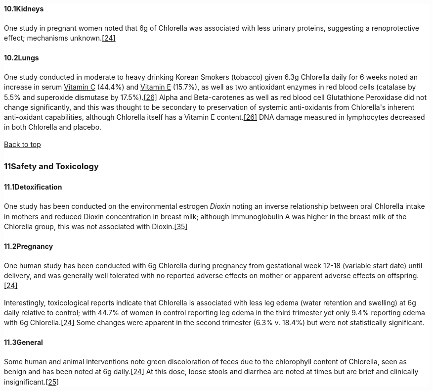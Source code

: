 #### 10.1Kidneys


One study in pregnant women noted that 6g of Chlorella was associated with less urinary proteins, suggesting a renoprotective effect; mechanisms unknown.[[24]](#ref24)


#### 10.2Lungs


One study conducted in moderate to heavy drinking Korean Smokers (tobacco) given 6.3g Chlorella daily for 6 weeks noted an increase in serum [Vitamin C](/supplements/vitamin-c/) (44.4%) and [Vitamin E](/supplements/vitamin-e/) (15.7%), as well as two antioxidant enzymes in red blood cells (catalase by 5.5% and superoxide dismutase by 17.5%).[[26]](#ref26) Alpha and Beta-carotenes as well as red blood cell Glutathione Peroxidase did not change significantly, and this was thought to be secondary to preservation of systemic anti-oxidants from Chlorella's inherent anti-oxidant capabilities, although Chlorella itself has a Vitamin E content.[[26]](#ref26) DNA damage measured in lymphocytes decreased in both Chlorella and placebo.


[Back to top](#c-interactions-with-organ-systems)
### 11Safety and Toxicology

#### 11.1Detoxification


One study has been conducted on the environmental estrogen *Dioxin* noting an inverse relationship between oral Chlorella intake in mothers and reduced Dioxin concentration in breast milk; although Immunoglobulin A was higher in the breast milk of the Chlorella group, this was not associated with Dioxin.[[35]](#ref35)


#### 11.2Pregnancy


One human study has been conducted with 6g Chlorella during pregnancy from gestational week 12-18 (variable start date) until delivery, and was generally well tolerated with no reported adverse effects on mother or apparent adverse effects on offspring.[[24]](#ref24)


Interestingly, toxicological reports indicate that Chlorella is associated with less leg edema (water retention and swelling) at 6g daily relative to control; with 44.7% of women in control reporting leg edema in the third trimester yet only 9.4% reporting edema with 6g Chlorella.[[24]](#ref24) Some changes were apparent in the second trimester (6.3% v. 18.4%) but were not statistically significant.


#### 11.3General


Some human and animal interventions note green discoloration of feces due to the chlorophyll content of Chlorella, seen as benign and has been noted at 6g daily.[[24]](#ref24) At this dose, loose stools and diarrhea are noted at times but are brief and clinically insignificant.[[25]](#ref25)

 


